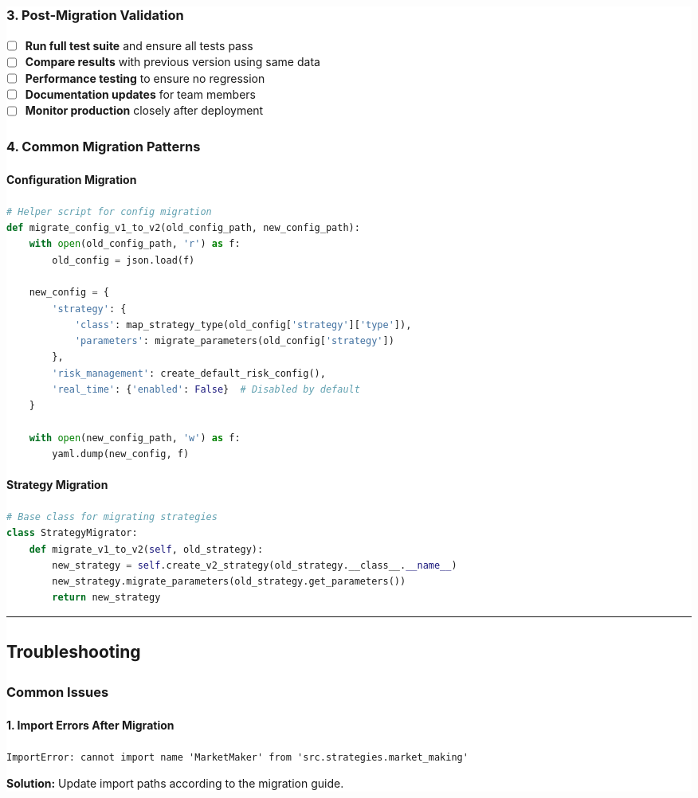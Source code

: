 ### 3. Post-Migration Validation

- [ ] **Run full test suite** and ensure all tests pass
- [ ] **Compare results** with previous version using same data
- [ ] **Performance testing** to ensure no regression
- [ ] **Documentation updates** for team members
- [ ] **Monitor production** closely after deployment

### 4. Common Migration Patterns

#### Configuration Migration
```python
# Helper script for config migration
def migrate_config_v1_to_v2(old_config_path, new_config_path):
    with open(old_config_path, 'r') as f:
        old_config = json.load(f)
    
    new_config = {
        'strategy': {
            'class': map_strategy_type(old_config['strategy']['type']),
            'parameters': migrate_parameters(old_config['strategy'])
        },
        'risk_management': create_default_risk_config(),
        'real_time': {'enabled': False}  # Disabled by default
    }
    
    with open(new_config_path, 'w') as f:
        yaml.dump(new_config, f)
```

#### Strategy Migration
```python
# Base class for migrating strategies
class StrategyMigrator:
    def migrate_v1_to_v2(self, old_strategy):
        new_strategy = self.create_v2_strategy(old_strategy.__class__.__name__)
        new_strategy.migrate_parameters(old_strategy.get_parameters())
        return new_strategy
```

---

## Troubleshooting

### Common Issues

#### 1. Import Errors After Migration
```
ImportError: cannot import name 'MarketMaker' from 'src.strategies.market_making'
```

**Solution:** Update import paths according to the migration guide.
